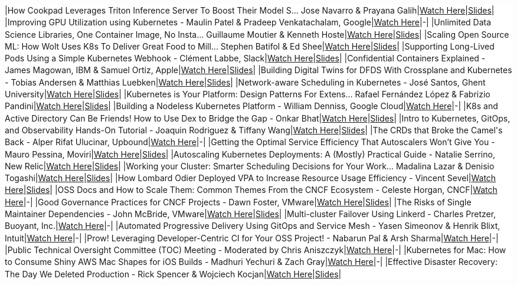 |How Cookpad Leverages Triton Inference Server To Boost Their Model S... Jose Navarro & Prayana Galih|[Watch Here](https://www.youtube.com/watch?v=YMtLI1Ub85s)|[Slides](slides/how-cookpad-leverages-triton-inference-server-to-boost-their-model-serving-jose-navarro-prayana-galih-cookpad.pdf)|
|Improving GPU Utilization using Kubernetes - Maulin Patel & Pradeep Venkatachalam, Google|[Watch Here](https://www.youtube.com/watch?v=X876kr-LkPA)|-|
|Unlimited Data Science Libraries, One Container Image, No Insta... Guillaume Moutier & Kenneth Hoste|[Watch Here](https://www.youtube.com/watch?v=qexssjXrW8Y)|[Slides](slides/unlimited-data-science-libraries-one-container-image-no-installation-marcel-hild-red-hat-kenneth-hoste-ghent-university.pdf)|
|Scaling Open Source ML: How Wolt Uses K8s To Deliver Great Food to Mill... Stephen Batifol & Ed Shee|[Watch Here](https://www.youtube.com/watch?v=-TsTDaGrjBM)|[Slides](slides/scaling-open-source-ml-how-wolt-uses-k8s-to-deliver-great-food-to-millions-stephen-batifol-wolt-ed-shee-seldon.pdf)|
|Supporting Long-Lived Pods Using a Simple Kubernetes Webhook - Clément Labbe, Slack|[Watch Here](https://www.youtube.com/watch?v=ISuV0-8x2uA)|[Slides](slides/supporting-long-lived-pods-using-a-simple-kubernetes-webhook-clement-labbe-slack.pdf)|
|Confidential Containers Explained - James Magowan, IBM & Samuel Ortiz, Apple|[Watch Here](https://www.youtube.com/watch?v=rdC2ETvzun0)|[Slides](slides/confidential-containers-explained-james-magowan-ibm-samuel-ortiz-apple.pdf)|
|Building Digital Twins for DFDS With Crossplane and Kubernetes - Tobias Andersen & Matthias Luebken|[Watch Here](https://www.youtube.com/watch?v=zOWLy-eZQas)|[Slides](slides/building-digital-twins-for-dfds-with-crossplane-and-kubernetes-tobias-andersen-dfds-matthias-luebken-upbound.pdf)|
|Network-aware Scheduling in Kubernetes - José Santos, Ghent University|[Watch Here](https://www.youtube.com/watch?v=E4cP275_OCs)|[Slides](slides/network-aware-scheduling-in-kubernetes-jose-santos-ghent-university.pdf)|
|Kubernetes is Your Platform: Design Patterns For Extens... Rafael Fernández López & Fabrizio Pandini|[Watch Here](https://www.youtube.com/watch?v=I1-s7AxD1Ls)|[Slides](slides/kubernetes-is-your-platform-design-patterns-for-extensible-controllers-rafael-fernandez-lopez-suse-fabrizio-pandini-vmware.pdf)|
|Building a Nodeless Kubernetes Platform - William Denniss, Google Cloud|[Watch Here](https://www.youtube.com/watch?v=H2iI9o-qwBE)|-|
|K8s and Active Directory Can Be Friends! How to Use Dex to Bridge the Gap - Onkar Bhat|[Watch Here](https://www.youtube.com/watch?v=ax0gJPKgsdU)|[Slides](slides/k8s-and-active-directory-can-be-friends-how-to-use-dex-to-bridge-the-gap-onkar-bhat-kasten-by-veeam.pdf)|
|Intro to Kubernetes, GitOps, and Observability Hands-On Tutorial - Joaquin Rodriguez & Tiffany Wang|[Watch Here](https://www.youtube.com/watch?v=WKvogzTg2iM)|[Slides](slides/intro-to-kubernetes-gitops-and-observability-hands-on-tutorial-joaquin-rodriguez-microsoft-tiffany-wang-weaveworks.pdf)|
|The CRDs that Broke the Camel's Back - Alper Rifat Ulucinar, Upbound|[Watch Here](https://www.youtube.com/watch?v=jYiLN0vmncw)|-|
|Getting the Optimal Service Efficiency That Autoscalers Won’t Give You - Mauro Pessina, Moviri|[Watch Here](https://www.youtube.com/watch?v=Z-G6yMavQrU)|[Slides](slides/getting-the-optimal-service-efficiency-that-autoscalers-wont-give-you-mauro-pessina-moviri.pdf)|
|Autoscaling Kubernetes Deployments: A (Mostly) Practical Guide - Natalie Serrino, New Relic|[Watch Here](https://www.youtube.com/watch?v=n8t_hbchQcc)|[Slides](slides/autoscaling-kubernetes-deployments-a-mostly-practical-guide-natalie-serrino-new-relic-pixie-team.pdf)|
|Working your Cluster: Smarter Scheduling Decisions for Your Work... Madalina Lazar & Denisio Togashi|[Watch Here](https://www.youtube.com/watch?v=csg7ZQXQ5u8)|[Slides](slides/working-your-cluster-smarter-scheduling-decisions-for-your-workloads-madalina-lazar-denisio-togashi-intel.pdf)|
|How Lombard Odier Deployed VPA to Increase Resource Usage Efficiency - Vincent Sevel|[Watch Here](https://www.youtube.com/watch?v=eAAio3KFm6w)|[Slides](slides/how-lombard-odier-deployed-vpa-to-increase-resource-usage-efficiency-vincent-sevel-lombard-odier-sa.pdf)|
|OSS Docs and How to Scale Them: Common Themes From the CNCF Ecosystem - Celeste Horgan, CNCF|[Watch Here](https://www.youtube.com/watch?v=rYq93ovFgXY)|-|
|Good Governance Practices for CNCF Projects - Dawn Foster, VMware|[Watch Here](https://www.youtube.com/watch?v=x0tgEpIER1M)|[Slides](slides/good-governance-practices-for-cncf-projects-dawn-foster-vmware.pdf)|
|The Risks of Single Maintainer Dependencies - John McBride, VMware|[Watch Here](https://www.youtube.com/watch?v=YBsDnXXW_d8)|[Slides](slides/the-risks-of-single-maintainer-dependencies-john-mcbride-vmware.pdf)|
|Multi-cluster Failover Using Linkerd - Charles Pretzer, Buoyant, Inc.|[Watch Here](https://www.youtube.com/watch?v=ieQ5eqd49BQ)|-|
|Automated Progressive Delivery Using GitOps and Service Mesh - Yasen Simeonov & Henrik Blixt, Intuit|[Watch Here](https://www.youtube.com/watch?v=5Ko-CnP2qhA)|-|
|Prow! Leveraging Developer-Centric CI for Your OSS Project! - Nabarun Pal & Arsh Sharma|[Watch Here](https://www.youtube.com/watch?v=sdU-3cqiJmg)|-|
|Public Technical Oversight Committee (TOC) Meeting - Moderated by Chris Aniszczyk|[Watch Here](https://www.youtube.com/watch?v=BZ-CjfHRpCY)|-|
|Kubernetes for Mac: How to Consume Shiny AWS Mac Shapes for iOS Builds - Madhuri Yechuri & Zach Gray|[Watch Here](https://www.youtube.com/watch?v=LQOC8vI20eU)|-|
|Effective Disaster Recovery: The Day We Deleted Production - Rick Spencer & Wojciech Kocjan|[Watch Here](https://www.youtube.com/watch?v=xDGjmav8UBg)|[Slides](slides/effective-disaster-recovery-the-day-we-deleted-production-rick-spencer-wojciech-kocjan-influxdata.pdf)|